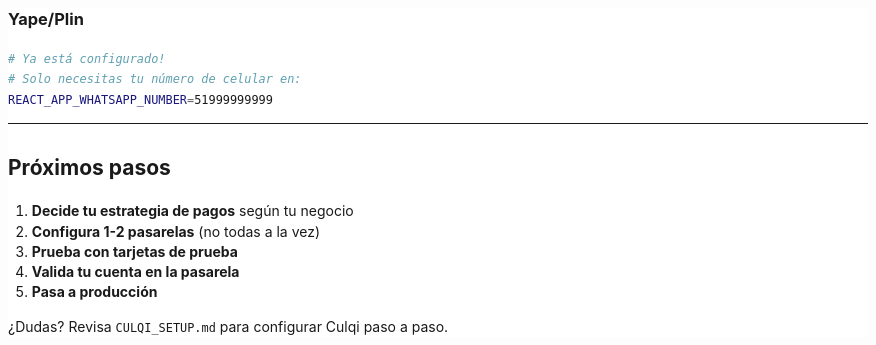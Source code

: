 ### Yape/Plin
```bash
# Ya está configurado!
# Solo necesitas tu número de celular en:
REACT_APP_WHATSAPP_NUMBER=51999999999
```

---

## Próximos pasos

1. **Decide tu estrategia de pagos** según tu negocio
2. **Configura 1-2 pasarelas** (no todas a la vez)
3. **Prueba con tarjetas de prueba**
4. **Valida tu cuenta en la pasarela**
5. **Pasa a producción**

¿Dudas? Revisa `CULQI_SETUP.md` para configurar Culqi paso a paso.
